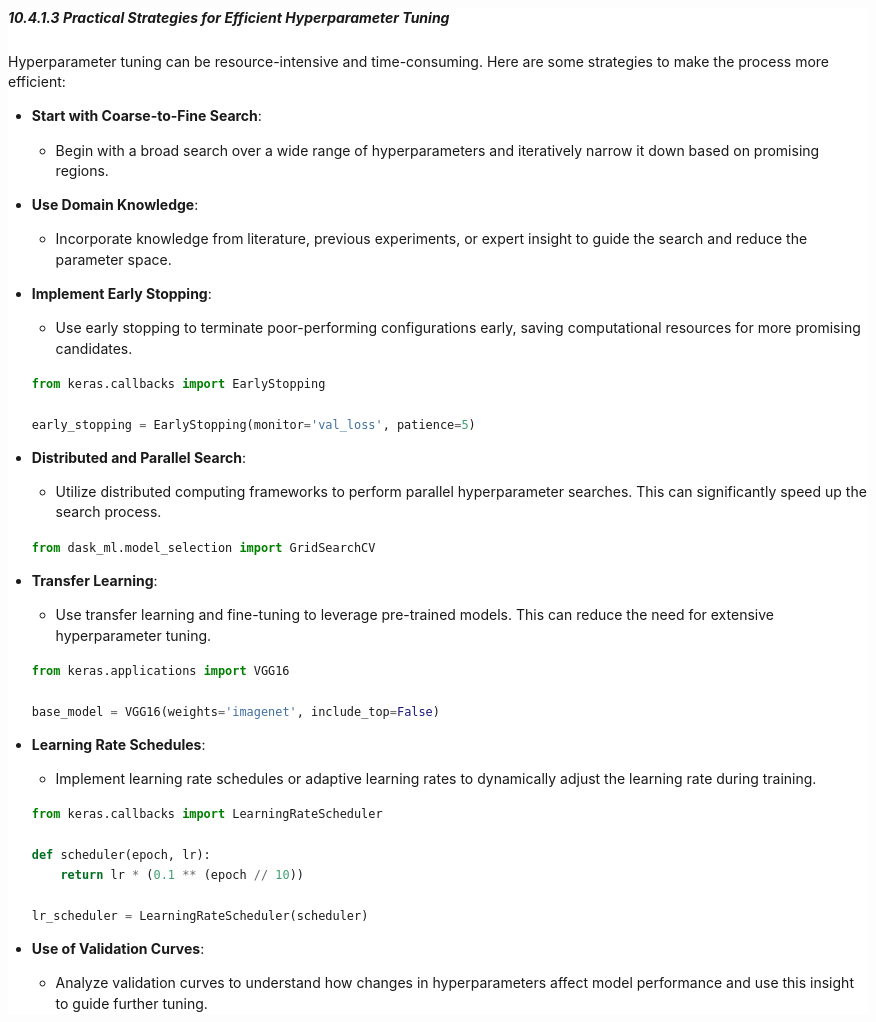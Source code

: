 ##### 10.4.1.3 Practical Strategies for Efficient Hyperparameter Tuning

Hyperparameter tuning can be resource-intensive and time-consuming. Here are some strategies to make the process more efficient:

- **Start with Coarse-to-Fine Search**:
  - Begin with a broad search over a wide range of hyperparameters and iteratively narrow it down based on promising regions.

- **Use Domain Knowledge**:
  - Incorporate knowledge from literature, previous experiments, or expert insight to guide the search and reduce the parameter space.

- **Implement Early Stopping**:
  - Use early stopping to terminate poor-performing configurations early, saving computational resources for more promising candidates.

  ```python
  from keras.callbacks import EarlyStopping

  early_stopping = EarlyStopping(monitor='val_loss', patience=5)
  ```

- **Distributed and Parallel Search**:
  - Utilize distributed computing frameworks to perform parallel hyperparameter searches. This can significantly speed up the search process.

  ```python
  from dask_ml.model_selection import GridSearchCV
  ```

- **Transfer Learning**:
  - Use transfer learning and fine-tuning to leverage pre-trained models. This can reduce the need for extensive hyperparameter tuning.

  ```python
  from keras.applications import VGG16

  base_model = VGG16(weights='imagenet', include_top=False)
  ```

- **Learning Rate Schedules**:
  - Implement learning rate schedules or adaptive learning rates to dynamically adjust the learning rate during training.

  ```python
  from keras.callbacks import LearningRateScheduler

  def scheduler(epoch, lr):
      return lr * (0.1 ** (epoch // 10))
      
  lr_scheduler = LearningRateScheduler(scheduler)
  ```

- **Use of Validation Curves**:
  - Analyze validation curves to understand how changes in hyperparameters affect model performance and use this insight to guide further tuning.

